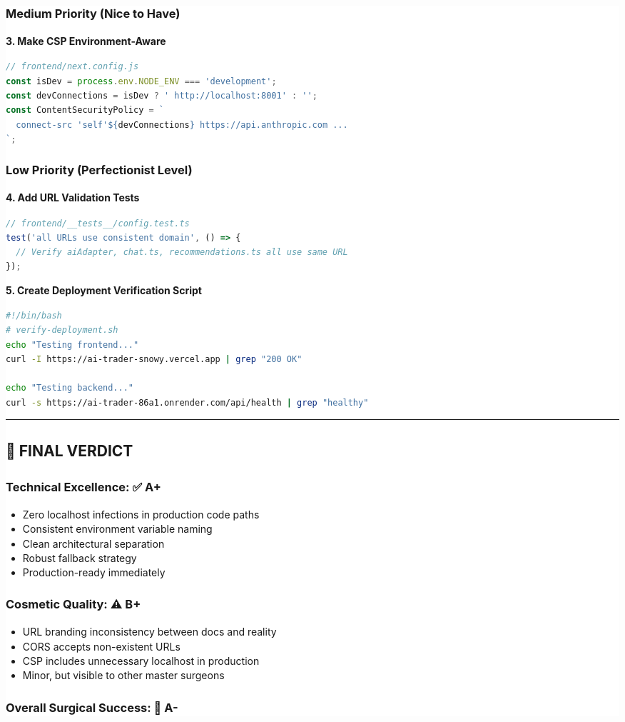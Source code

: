### Medium Priority (Nice to Have)

**3. Make CSP Environment-Aware**
```javascript
// frontend/next.config.js
const isDev = process.env.NODE_ENV === 'development';
const devConnections = isDev ? ' http://localhost:8001' : '';
const ContentSecurityPolicy = `
  connect-src 'self'${devConnections} https://api.anthropic.com ...
`;
```

### Low Priority (Perfectionist Level)

**4. Add URL Validation Tests**
```typescript
// frontend/__tests__/config.test.ts
test('all URLs use consistent domain', () => {
  // Verify aiAdapter, chat.ts, recommendations.ts all use same URL
});
```

**5. Create Deployment Verification Script**
```bash
#!/bin/bash
# verify-deployment.sh
echo "Testing frontend..."
curl -I https://ai-trader-snowy.vercel.app | grep "200 OK"

echo "Testing backend..."
curl -s https://ai-trader-86a1.onrender.com/api/health | grep "healthy"
```

---

## 🎯 FINAL VERDICT

### Technical Excellence: ✅ A+
- Zero localhost infections in production code paths
- Consistent environment variable naming
- Clean architectural separation
- Robust fallback strategy
- Production-ready immediately

### Cosmetic Quality: ⚠️ B+
- URL branding inconsistency between docs and reality
- CORS accepts non-existent URLs
- CSP includes unnecessary localhost in production
- Minor, but visible to other master surgeons

### Overall Surgical Success: 🌟 A-
